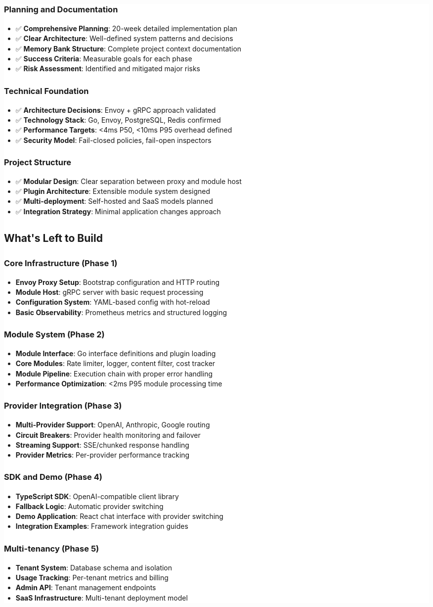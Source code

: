 ### Planning and Documentation
- ✅ **Comprehensive Planning**: 20-week detailed implementation plan
- ✅ **Clear Architecture**: Well-defined system patterns and decisions
- ✅ **Memory Bank Structure**: Complete project context documentation
- ✅ **Success Criteria**: Measurable goals for each phase
- ✅ **Risk Assessment**: Identified and mitigated major risks

### Technical Foundation
- ✅ **Architecture Decisions**: Envoy + gRPC approach validated
- ✅ **Technology Stack**: Go, Envoy, PostgreSQL, Redis confirmed
- ✅ **Performance Targets**: <4ms P50, <10ms P95 overhead defined
- ✅ **Security Model**: Fail-closed policies, fail-open inspectors

### Project Structure
- ✅ **Modular Design**: Clear separation between proxy and module host
- ✅ **Plugin Architecture**: Extensible module system designed
- ✅ **Multi-deployment**: Self-hosted and SaaS models planned
- ✅ **Integration Strategy**: Minimal application changes approach

## What's Left to Build

### Core Infrastructure (Phase 1)
- **Envoy Proxy Setup**: Bootstrap configuration and HTTP routing
- **Module Host**: gRPC server with basic request processing
- **Configuration System**: YAML-based config with hot-reload
- **Basic Observability**: Prometheus metrics and structured logging

### Module System (Phase 2)
- **Module Interface**: Go interface definitions and plugin loading
- **Core Modules**: Rate limiter, logger, content filter, cost tracker
- **Module Pipeline**: Execution chain with proper error handling
- **Performance Optimization**: <2ms P95 module processing time

### Provider Integration (Phase 3)
- **Multi-Provider Support**: OpenAI, Anthropic, Google routing
- **Circuit Breakers**: Provider health monitoring and failover
- **Streaming Support**: SSE/chunked response handling
- **Provider Metrics**: Per-provider performance tracking

### SDK and Demo (Phase 4)
- **TypeScript SDK**: OpenAI-compatible client library
- **Fallback Logic**: Automatic provider switching
- **Demo Application**: React chat interface with provider switching
- **Integration Examples**: Framework integration guides

### Multi-tenancy (Phase 5)
- **Tenant System**: Database schema and isolation
- **Usage Tracking**: Per-tenant metrics and billing
- **Admin API**: Tenant management endpoints
- **SaaS Infrastructure**: Multi-tenant deployment model
